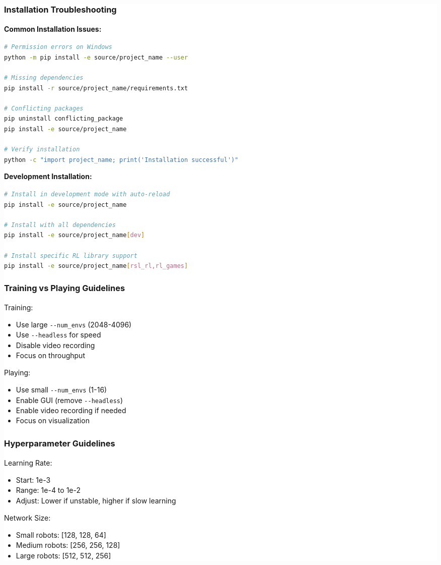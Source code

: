 ### Installation Troubleshooting

**Common Installation Issues:**
```bash
# Permission errors on Windows
python -m pip install -e source/project_name --user

# Missing dependencies
pip install -r source/project_name/requirements.txt

# Conflicting packages
pip uninstall conflicting_package
pip install -e source/project_name

# Verify installation
python -c "import project_name; print('Installation successful')"
```

**Development Installation:**
```bash
# Install in development mode with auto-reload
pip install -e source/project_name

# Install with all dependencies
pip install -e source/project_name[dev]

# Install specific RL library support
pip install -e source/project_name[rsl_rl,rl_games]
```

### Training vs Playing Guidelines

Training:
- Use large `--num_envs` (2048-4096)
- Use `--headless` for speed
- Disable video recording
- Focus on throughput

Playing:
- Use small `--num_envs` (1-16)
- Enable GUI (remove `--headless`)
- Enable video recording if needed
- Focus on visualization

### Hyperparameter Guidelines

Learning Rate:
- Start: 1e-3
- Range: 1e-4 to 1e-2
- Adjust: Lower if unstable, higher if slow learning

Network Size:
- Small robots: [128, 128, 64]
- Medium robots: [256, 256, 128]
- Large robots: [512, 512, 256]
